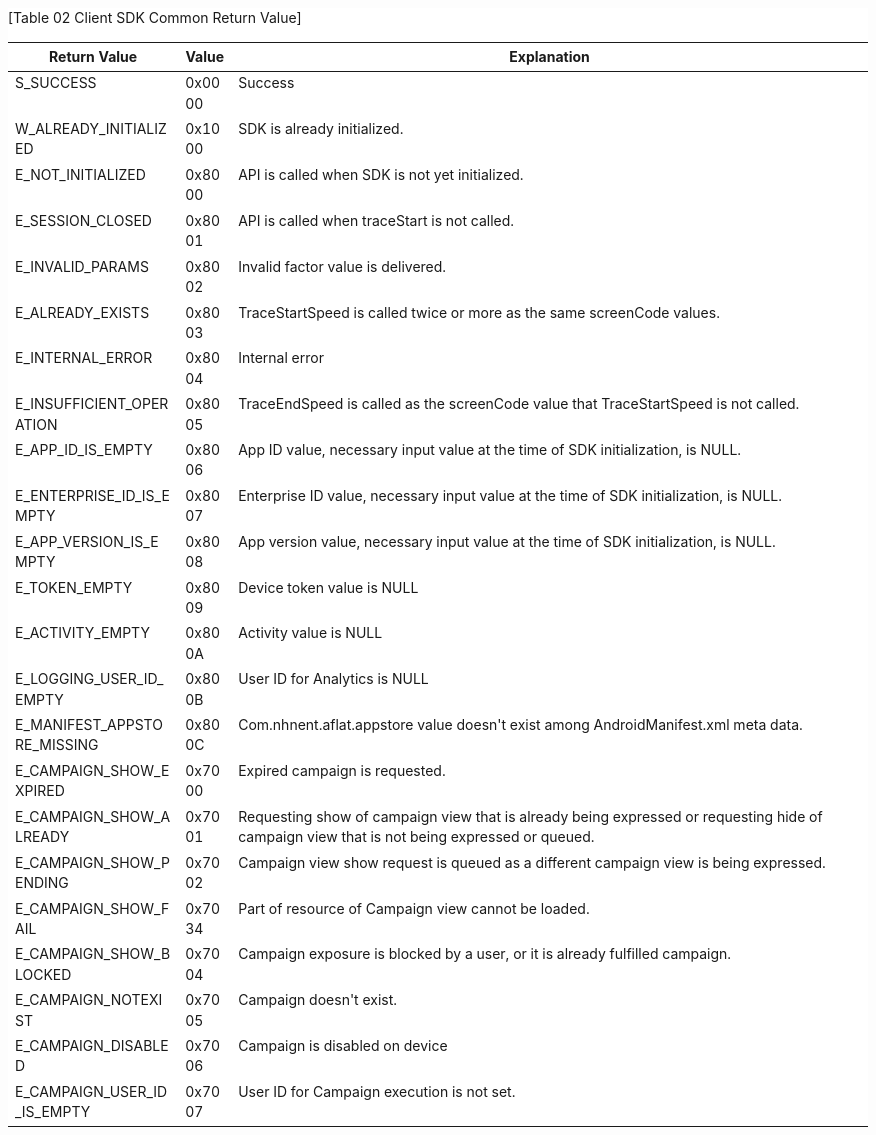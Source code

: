 [Table 02 Client SDK Common Return Value]

|Return Value|Value|Explanation|
|---|---|---|
|S_SUCCESS|0x0000|Success|
|W_ALREADY_INITIALIZED|0x1000|SDK is already initialized.|
|E_NOT_INITIALIZED|0x8000|API is called when SDK is not yet initialized.|
|E_SESSION_CLOSED|0x8001|API is called when traceStart is not called.|
|E_INVALID_PARAMS|0x8002|Invalid factor value is delivered.|
|E_ALREADY_EXISTS|0x8003|TraceStartSpeed is called twice or more as the same screenCode values.|
|E_INTERNAL_ERROR|0x8004|Internal error|
|E_INSUFFICIENT_OPERATION|0x8005|TraceEndSpeed is called as the screenCode value that TraceStartSpeed is not called.|.|
|E_APP_ID_IS_EMPTY|0x8006|App ID value, necessary input value at the time of SDK initialization, is NULL.|
|E_ENTERPRISE_ID_IS_EMPTY|0x8007| Enterprise ID value, necessary input value at the time of SDK initialization, is NULL.|
|E_APP_VERSION_IS_EMPTY|0x8008|App version value, necessary input value at the time of SDK initialization, is NULL.|
|E_TOKEN_EMPTY|0x8009|Device token value is NULL|
|E_ACTIVITY_EMPTY|0x800A|Activity value is NULL|
|E_LOGGING_USER_ID_EMPTY|0x800B|User ID for Analytics is NULL|
|E_MANIFEST_APPSTORE_MISSING|0x800C|Com.nhnent.aflat.appstore value doesn't exist among AndroidManifest.xml meta data.|
|E_CAMPAIGN_SHOW_EXPIRED|0x7000|Expired campaign is requested.|
|E_CAMPAIGN_SHOW_ALREADY|0x7001|Requesting show of campaign view that is already being expressed or requesting hide of campaign view that is not being expressed or queued.|
|E_CAMPAIGN_SHOW_PENDING|0x7002|Campaign view show request is queued as a different campaign view is being expressed.|
|E_CAMPAIGN_SHOW_FAIL|0x7034|Part of resource of Campaign view cannot be loaded.|
|E_CAMPAIGN_SHOW_BLOCKED|0x7004|Campaign exposure is blocked by a user, or it is already fulfilled campaign.|
|E_CAMPAIGN_NOTEXIST|0x7005|Campaign doesn't exist.|
|E_CAMPAIGN_DISABLED|0x7006|Campaign is disabled on device|
|E_CAMPAIGN_USER_ID_IS_EMPTY|0x7007|User ID for Campaign execution is not set.|

